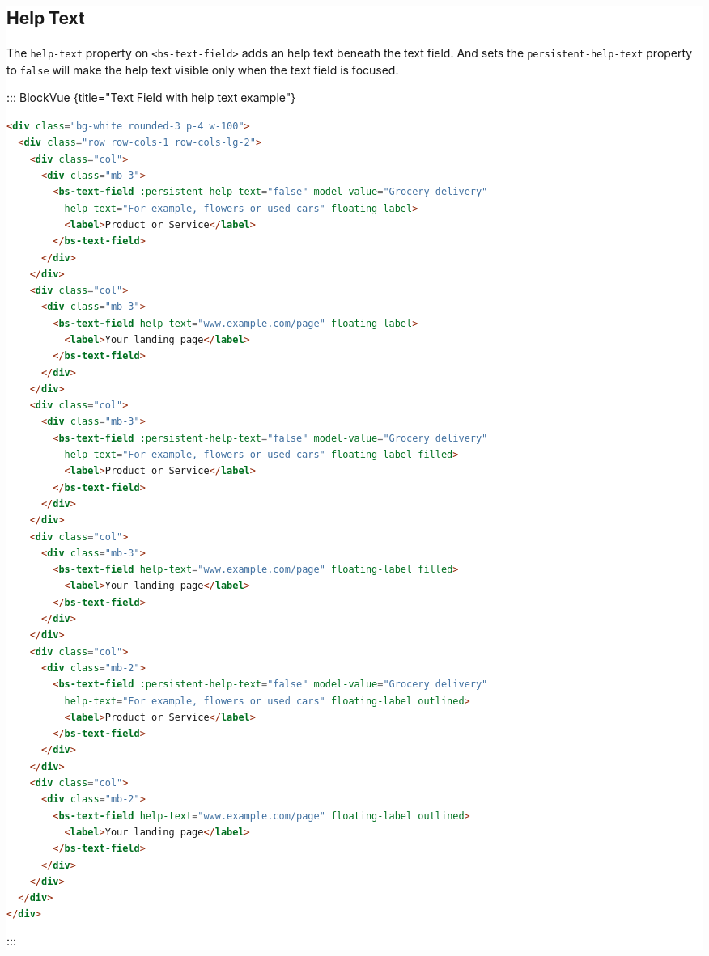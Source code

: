 

## Help Text

The `help-text` property on `<bs-text-field>` adds an help text beneath the text field.
And sets the `persistent-help-text` property to `false` will make the help text 
visible only when the text field is focused.

::: BlockVue {title="Text Field with help text example"}

```html
<div class="bg-white rounded-3 p-4 w-100">
  <div class="row row-cols-1 row-cols-lg-2">
    <div class="col">
      <div class="mb-3">
        <bs-text-field :persistent-help-text="false" model-value="Grocery delivery"
          help-text="For example, flowers or used cars" floating-label>
          <label>Product or Service</label>
        </bs-text-field>
      </div>
    </div>
    <div class="col">
      <div class="mb-3">
        <bs-text-field help-text="www.example.com/page" floating-label>
          <label>Your landing page</label>
        </bs-text-field>
      </div>
    </div>
    <div class="col">
      <div class="mb-3">
        <bs-text-field :persistent-help-text="false" model-value="Grocery delivery"
          help-text="For example, flowers or used cars" floating-label filled>
          <label>Product or Service</label>
        </bs-text-field>
      </div>
    </div>
    <div class="col">
      <div class="mb-3">
        <bs-text-field help-text="www.example.com/page" floating-label filled>
          <label>Your landing page</label>
        </bs-text-field>
      </div>
    </div>
    <div class="col">
      <div class="mb-2">
        <bs-text-field :persistent-help-text="false" model-value="Grocery delivery"
          help-text="For example, flowers or used cars" floating-label outlined>
          <label>Product or Service</label>
        </bs-text-field>
      </div>
    </div>
    <div class="col">
      <div class="mb-2">
        <bs-text-field help-text="www.example.com/page" floating-label outlined>
          <label>Your landing page</label>
        </bs-text-field>
      </div>
    </div>
  </div>
</div>  
``` 
::: 
